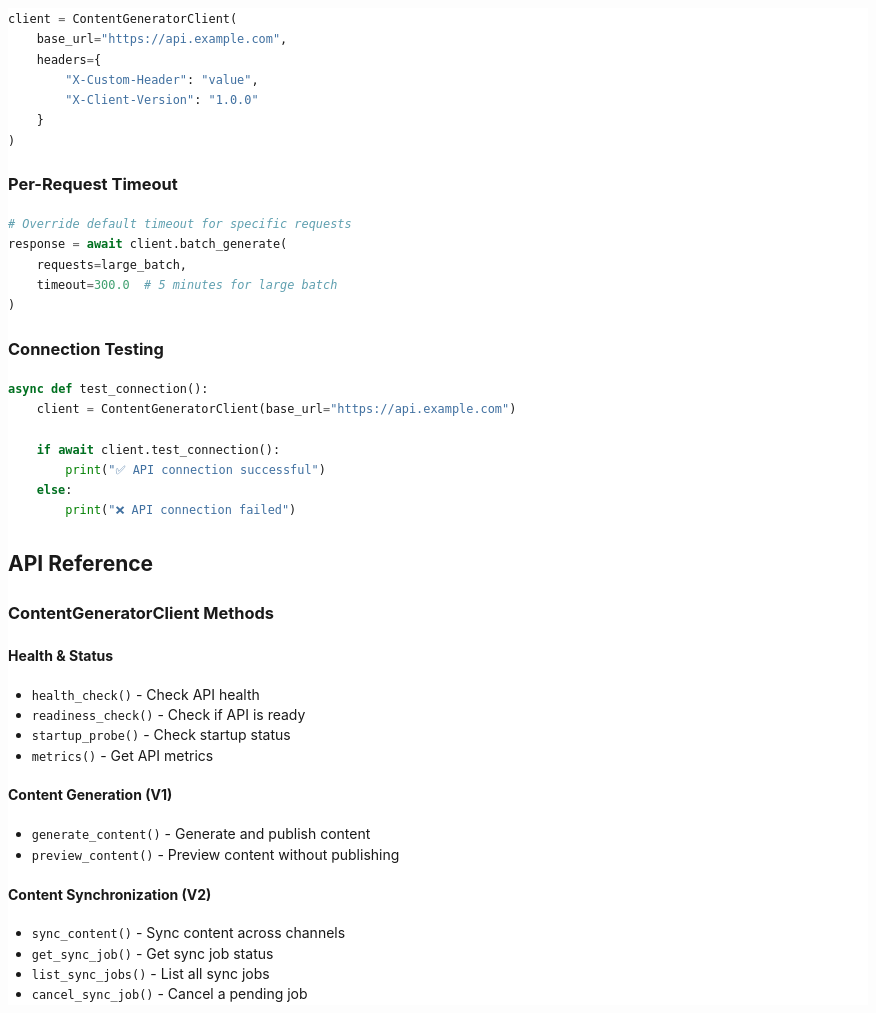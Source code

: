 ```python
client = ContentGeneratorClient(
    base_url="https://api.example.com",
    headers={
        "X-Custom-Header": "value",
        "X-Client-Version": "1.0.0"
    }
)
```

### Per-Request Timeout

```python
# Override default timeout for specific requests
response = await client.batch_generate(
    requests=large_batch,
    timeout=300.0  # 5 minutes for large batch
)
```

### Connection Testing

```python
async def test_connection():
    client = ContentGeneratorClient(base_url="https://api.example.com")

    if await client.test_connection():
        print("✅ API connection successful")
    else:
        print("❌ API connection failed")
```

## API Reference

### ContentGeneratorClient Methods

#### Health & Status
- `health_check()` - Check API health
- `readiness_check()` - Check if API is ready
- `startup_probe()` - Check startup status
- `metrics()` - Get API metrics

#### Content Generation (V1)
- `generate_content()` - Generate and publish content
- `preview_content()` - Preview content without publishing

#### Content Synchronization (V2)
- `sync_content()` - Sync content across channels
- `get_sync_job()` - Get sync job status
- `list_sync_jobs()` - List all sync jobs
- `cancel_sync_job()` - Cancel a pending job
